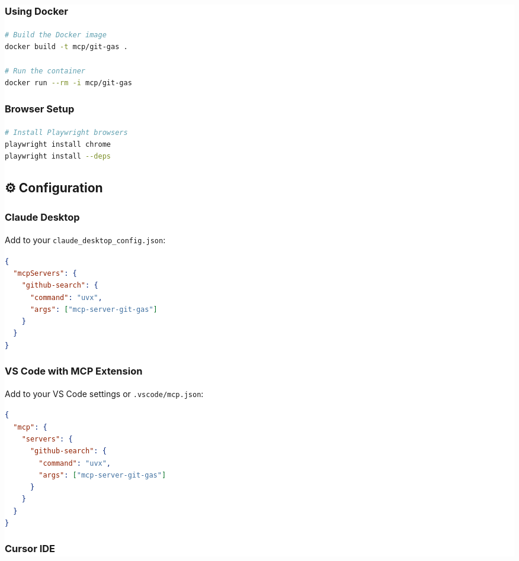 ### Using Docker

```bash
# Build the Docker image
docker build -t mcp/git-gas .

# Run the container
docker run --rm -i mcp/git-gas
```

### Browser Setup

```bash
# Install Playwright browsers
playwright install chrome
playwright install --deps
```

## ⚙️ Configuration

### Claude Desktop

Add to your `claude_desktop_config.json`:

```json
{
  "mcpServers": {
    "github-search": {
      "command": "uvx",
      "args": ["mcp-server-git-gas"]
    }
  }
}
```

### VS Code with MCP Extension

Add to your VS Code settings or `.vscode/mcp.json`:

```json
{
  "mcp": {
    "servers": {
      "github-search": {
        "command": "uvx",
        "args": ["mcp-server-git-gas"]
      }
    }
  }
}
```

### Cursor IDE
